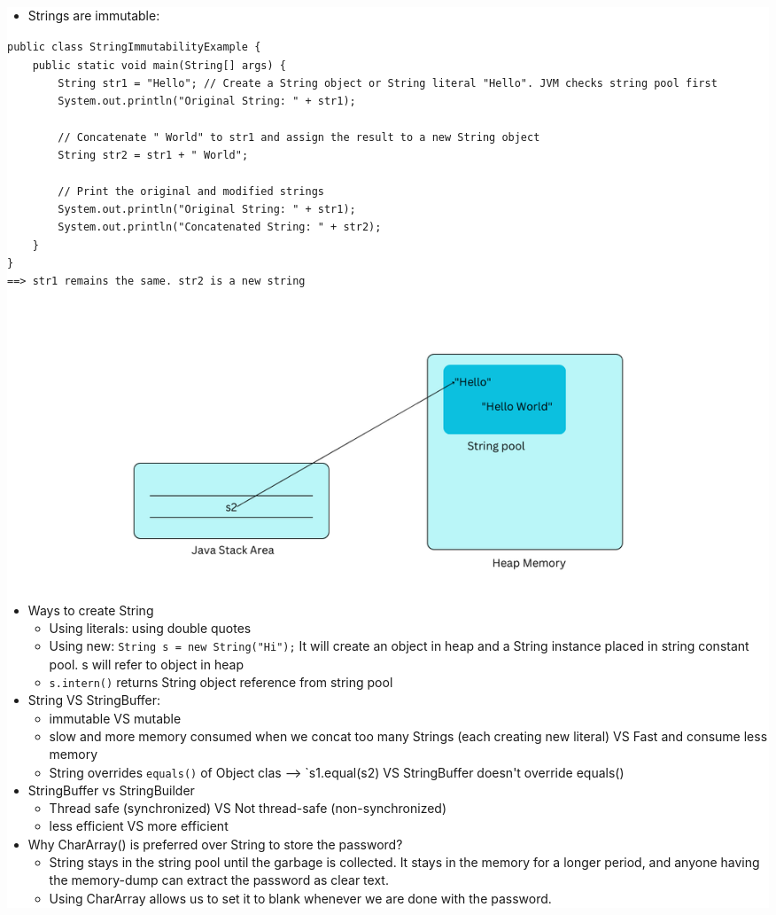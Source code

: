 - Strings are immutable:
```
public class StringImmutabilityExample {
    public static void main(String[] args) {
        String str1 = "Hello"; // Create a String object or String literal "Hello". JVM checks string pool first
        System.out.println("Original String: " + str1);

        // Concatenate " World" to str1 and assign the result to a new String object
        String str2 = str1 + " World";
        
        // Print the original and modified strings
        System.out.println("Original String: " + str1);
        System.out.println("Concatenated String: " + str2);
    }
}
==> str1 remains the same. str2 is a new string
```
![string-literal.png](media/string-literal.png)

- Ways to create String
  - Using literals: using double quotes
  - Using new: `String s = new String("Hi");` It will create an object in heap and a String instance placed in string constant pool. s will refer to object in heap
  - `s.intern()` returns String object reference from string pool
- String VS StringBuffer:
  - immutable VS mutable
  - slow and more memory consumed when we concat too many Strings (each creating new literal) VS Fast and consume less memory
  - String overrides `equals()` of Object clas --> `s1.equal(s2) VS StringBuffer doesn't override equals()
- StringBuffer vs StringBuilder
  - Thread safe (synchronized) VS Not thread-safe (non-synchronized)
  - less efficient VS more efficient
- Why CharArray() is preferred over String to store the password?
  - String stays in the string pool until the garbage is collected. It stays in the memory for a longer period, and anyone having the memory-dump can extract the password as clear text.
  - Using CharArray allows us to set it to blank whenever we are done with the password.

